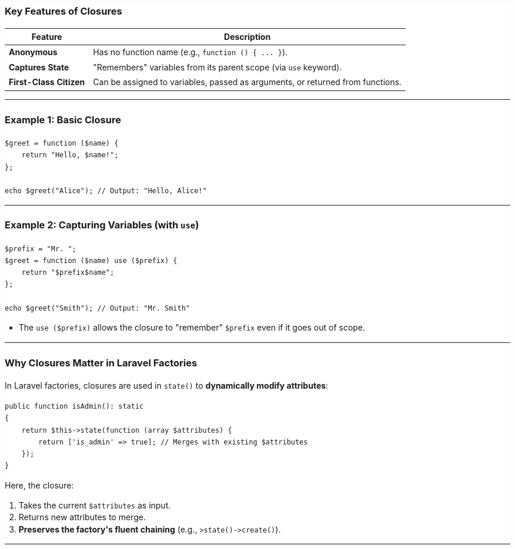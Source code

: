 
### **Key Features of Closures**

| **Feature** | **Description** |
| --- | --- |
| **Anonymous** | Has no function name (e.g., `function () { ... }`). |
| **Captures State** | "Remembers" variables from its parent scope (via `use` keyword). |
| **First-Class Citizen** | Can be assigned to variables, passed as arguments, or returned from functions. |

---

### **Example 1: Basic Closure**

```
$greet = function ($name) {
    return "Hello, $name!";
};

echo $greet("Alice"); // Output: "Hello, Alice!"
```

---

### **Example 2: Capturing Variables (with `use`)**

```
$prefix = "Mr. ";
$greet = function ($name) use ($prefix) {
    return "$prefix$name";
};

echo $greet("Smith"); // Output: "Mr. Smith"
```

- The `use ($prefix)` allows the closure to "remember" `$prefix` even if it goes out of scope.

---

### **Why Closures Matter in Laravel Factories**

In Laravel factories, closures are used in `state()` to **dynamically modify attributes**:

```
public function isAdmin(): static
{
    return $this->state(function (array $attributes) {
        return ['is_admin' => true]; // Merges with existing $attributes
    });
}
```

Here, the closure:

1. Takes the current `$attributes` as input.
2. Returns new attributes to merge.
3. **Preserves the factory's fluent chaining** (e.g., `>state()->create()`).

---